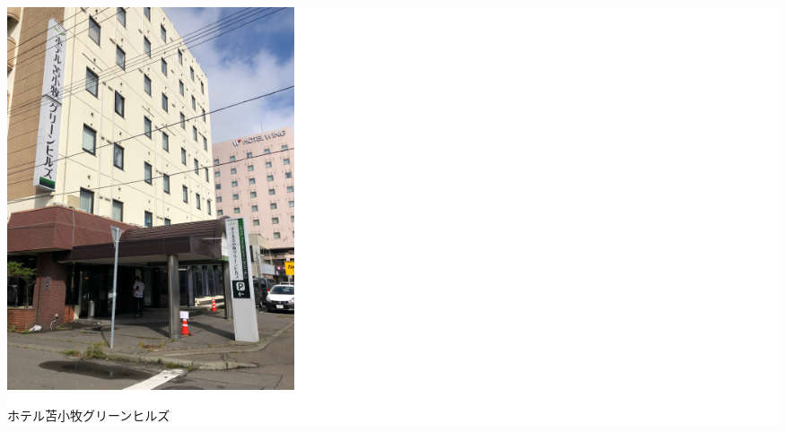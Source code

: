 <img src="/assets/images/motorcycle-HT2020/IMG_4555.jpeg" width="320px">
</a>
<p>ホテル苫小牧グリーンヒルズ</p>
</div>
